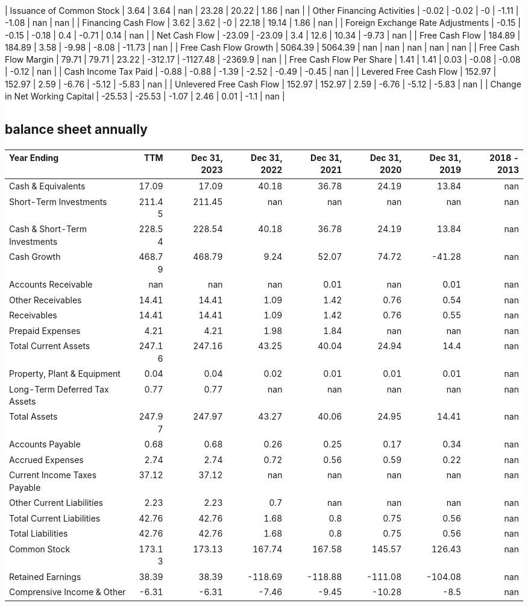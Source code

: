 | Issuance of Common Stock             |    3.64 |           3.64 |         nan    |          23.28 |          20.22 |           1.86 |           nan |
| Other Financing Activities           |   -0.02 |          -0.02 |          -0    |          -1.11 |          -1.08 |         nan    |           nan |
| Financing Cash Flow                  |    3.62 |           3.62 |          -0    |          22.18 |          19.14 |           1.86 |           nan |
| Foreign Exchange Rate Adjustments    |   -0.15 |          -0.15 |          -0.18 |           0.4  |          -0.71 |           0.14 |           nan |
| Net Cash Flow                        |  -23.09 |         -23.09 |           3.4  |          12.6  |          10.34 |          -9.73 |           nan |
| Free Cash Flow                       |  184.89 |         184.89 |           3.58 |          -9.98 |          -8.08 |         -11.73 |           nan |
| Free Cash Flow Growth                | 5064.39 |        5064.39 |         nan    |         nan    |         nan    |         nan    |           nan |
| Free Cash Flow Margin                |   79.71 |          79.71 |          23.22 |        -312.17 |       -1127.48 |       -2369.9  |           nan |
| Free Cash Flow Per Share             |    1.41 |           1.41 |           0.03 |          -0.08 |          -0.08 |          -0.12 |           nan |
| Cash Income Tax Paid                 |   -0.88 |          -0.88 |          -1.39 |          -2.52 |          -0.49 |          -0.45 |           nan |
| Levered Free Cash Flow               |  152.97 |         152.97 |           2.59 |          -6.76 |          -5.12 |          -5.83 |           nan |
| Unlevered Free Cash Flow             |  152.97 |         152.97 |           2.59 |          -6.76 |          -5.12 |          -5.83 |           nan |
| Change in Net Working Capital        |  -25.53 |         -25.53 |          -1.07 |           2.46 |           0.01 |          -1.1  |           nan |

## balance sheet annually
| Year Ending                     |    TTM |   Dec 31, 2023 |   Dec 31, 2022 |   Dec 31, 2021 |   Dec 31, 2020 |   Dec 31, 2019 |   2018 - 2013 |
|:--------------------------------|-------:|---------------:|---------------:|---------------:|---------------:|---------------:|--------------:|
| Cash & Equivalents              |  17.09 |          17.09 |          40.18 |          36.78 |          24.19 |          13.84 |           nan |
| Short-Term Investments          | 211.45 |         211.45 |         nan    |         nan    |         nan    |         nan    |           nan |
| Cash & Short-Term Investments   | 228.54 |         228.54 |          40.18 |          36.78 |          24.19 |          13.84 |           nan |
| Cash Growth                     | 468.79 |         468.79 |           9.24 |          52.07 |          74.72 |         -41.28 |           nan |
| Accounts Receivable             | nan    |         nan    |         nan    |           0.01 |         nan    |           0.01 |           nan |
| Other Receivables               |  14.41 |          14.41 |           1.09 |           1.42 |           0.76 |           0.54 |           nan |
| Receivables                     |  14.41 |          14.41 |           1.09 |           1.42 |           0.76 |           0.55 |           nan |
| Prepaid Expenses                |   4.21 |           4.21 |           1.98 |           1.84 |         nan    |         nan    |           nan |
| Total Current Assets            | 247.16 |         247.16 |          43.25 |          40.04 |          24.94 |          14.4  |           nan |
| Property, Plant & Equipment     |   0.04 |           0.04 |           0.02 |           0.01 |           0.01 |           0.01 |           nan |
| Long-Term Deferred Tax Assets   |   0.77 |           0.77 |         nan    |         nan    |         nan    |         nan    |           nan |
| Total Assets                    | 247.97 |         247.97 |          43.27 |          40.06 |          24.95 |          14.41 |           nan |
| Accounts Payable                |   0.68 |           0.68 |           0.26 |           0.25 |           0.17 |           0.34 |           nan |
| Accrued Expenses                |   2.74 |           2.74 |           0.72 |           0.56 |           0.59 |           0.22 |           nan |
| Current Income Taxes Payable    |  37.12 |          37.12 |         nan    |         nan    |         nan    |         nan    |           nan |
| Other Current Liabilities       |   2.23 |           2.23 |           0.7  |         nan    |         nan    |         nan    |           nan |
| Total Current Liabilities       |  42.76 |          42.76 |           1.68 |           0.8  |           0.75 |           0.56 |           nan |
| Total Liabilities               |  42.76 |          42.76 |           1.68 |           0.8  |           0.75 |           0.56 |           nan |
| Common Stock                    | 173.13 |         173.13 |         167.74 |         167.58 |         145.57 |         126.43 |           nan |
| Retained Earnings               |  38.39 |          38.39 |        -118.69 |        -118.88 |        -111.08 |        -104.08 |           nan |
| Comprensive Income & Other      |  -6.31 |          -6.31 |          -7.46 |          -9.45 |         -10.28 |          -8.5  |           nan |